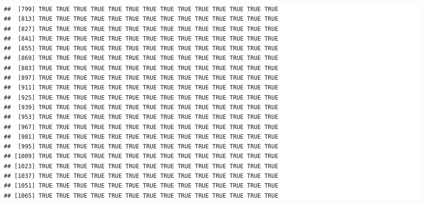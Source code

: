     ##  [799] TRUE TRUE TRUE TRUE TRUE TRUE TRUE TRUE TRUE TRUE TRUE TRUE TRUE TRUE
    ##  [813] TRUE TRUE TRUE TRUE TRUE TRUE TRUE TRUE TRUE TRUE TRUE TRUE TRUE TRUE
    ##  [827] TRUE TRUE TRUE TRUE TRUE TRUE TRUE TRUE TRUE TRUE TRUE TRUE TRUE TRUE
    ##  [841] TRUE TRUE TRUE TRUE TRUE TRUE TRUE TRUE TRUE TRUE TRUE TRUE TRUE TRUE
    ##  [855] TRUE TRUE TRUE TRUE TRUE TRUE TRUE TRUE TRUE TRUE TRUE TRUE TRUE TRUE
    ##  [869] TRUE TRUE TRUE TRUE TRUE TRUE TRUE TRUE TRUE TRUE TRUE TRUE TRUE TRUE
    ##  [883] TRUE TRUE TRUE TRUE TRUE TRUE TRUE TRUE TRUE TRUE TRUE TRUE TRUE TRUE
    ##  [897] TRUE TRUE TRUE TRUE TRUE TRUE TRUE TRUE TRUE TRUE TRUE TRUE TRUE TRUE
    ##  [911] TRUE TRUE TRUE TRUE TRUE TRUE TRUE TRUE TRUE TRUE TRUE TRUE TRUE TRUE
    ##  [925] TRUE TRUE TRUE TRUE TRUE TRUE TRUE TRUE TRUE TRUE TRUE TRUE TRUE TRUE
    ##  [939] TRUE TRUE TRUE TRUE TRUE TRUE TRUE TRUE TRUE TRUE TRUE TRUE TRUE TRUE
    ##  [953] TRUE TRUE TRUE TRUE TRUE TRUE TRUE TRUE TRUE TRUE TRUE TRUE TRUE TRUE
    ##  [967] TRUE TRUE TRUE TRUE TRUE TRUE TRUE TRUE TRUE TRUE TRUE TRUE TRUE TRUE
    ##  [981] TRUE TRUE TRUE TRUE TRUE TRUE TRUE TRUE TRUE TRUE TRUE TRUE TRUE TRUE
    ##  [995] TRUE TRUE TRUE TRUE TRUE TRUE TRUE TRUE TRUE TRUE TRUE TRUE TRUE TRUE
    ## [1009] TRUE TRUE TRUE TRUE TRUE TRUE TRUE TRUE TRUE TRUE TRUE TRUE TRUE TRUE
    ## [1023] TRUE TRUE TRUE TRUE TRUE TRUE TRUE TRUE TRUE TRUE TRUE TRUE TRUE TRUE
    ## [1037] TRUE TRUE TRUE TRUE TRUE TRUE TRUE TRUE TRUE TRUE TRUE TRUE TRUE TRUE
    ## [1051] TRUE TRUE TRUE TRUE TRUE TRUE TRUE TRUE TRUE TRUE TRUE TRUE TRUE TRUE
    ## [1065] TRUE TRUE TRUE TRUE TRUE TRUE TRUE TRUE TRUE TRUE TRUE TRUE TRUE TRUE